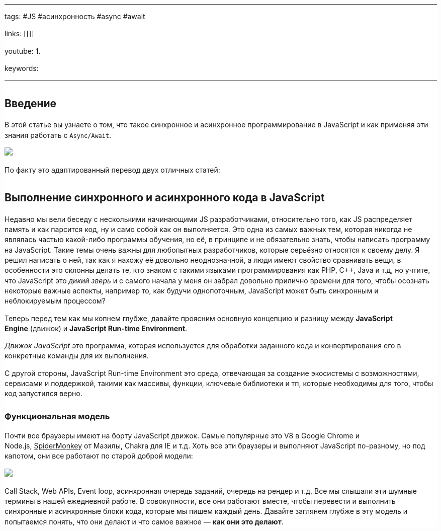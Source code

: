 ____

tags: #JS #асинхронность #async #await 

links: [[]]

youtube: 
1. 

keywords:

_____
## Введение

В этой статье вы узнаете о том, что такое синхронное и асинхронное программирование в JavaScript и как применяя эти знания работать с `Async/Await`.

![](https://stasonmars.ru/wp/wp-content/uploads/2021/02/1_WjaiS6QK3WvUeD6cNyB3rw.jpeg)

По факту это адаптированный перевод двух отличных статей:

## Выполнение синхронного и асинхронного кода в JavaScript

Недавно мы вели беседу с несколькими начинающими JS разработчиками, относительно того, как JS распределяет память и как парсится код, ну и само собой как он выполняется. Это одна из самых важных тем, которая никогда не являлась частью какой-либо программы обучения, но её, в принципе и не обязательно знать, чтобы написать программу на JavaScript. Такие темы очень важны для любопытных разработчиков, которые серьёзно относятся к своему делу. Я решил написать о ней, так как я нахожу её довольно неоднозначной, а люди имеют свойство сравнивать вещи, в особенности это склонны делать те, кто знаком с такими языками программирования как PHP, C++, Java и т.д, но учтите, что JavaScript это _дикий зверь_ и с самого начала у меня он забрал довольно прилично времени для того, чтобы осознать некоторые важные аспекты, например то, как будучи однопоточным, JavaScript может быть синхронным и неблокируемым процессом?

Теперь перед тем как мы копнем глубже, давайте проясним основную концепцию и разницу между **JavaScript Engine** (движок) и **JavaScript Run-time Environment**.

_Движок JavaScript_ это программа, которая используется для обработки заданного кода и конвертирования его в конкретные команды для их выполнения.

С другой стороны, JavaScript Run-time Environment это среда, отвечающая за создание экосистемы с возможностями, сервисами и поддержкой, такими как массивы, функции, ключевые библиотеки и тп, которые необходимы для того, чтобы код запустился верно.

### **Функциональная модель**

Почти все браузеры имеют на борту JavaScript движок. Самые популярные это V8 в Google Chrome и Node.js, [SpiderMonkey](https://developer.mozilla.org/en-US/docs/Mozilla/Projects/SpiderMonkey) от Мазилы, Chakra для IE и т.д. Хоть все эти браузеры и выполняют JavaScript по-разному, но под капотом, они все работают по старой доброй модели:

![](https://stasonmars.ru/wp/wp-content/uploads/2021/02/1_FpbITfdk2y8l2YnqXuY58w.png)

Call Stack, Web APIs, Event loop, асинхронная очередь заданий, очередь на рендер и т.д. Все мы слышали эти шумные термины в нашей ежедневной работе. В совокупности, все они работают вместе, чтобы перевести и выполнить синхронные и асинхронные блоки кода, которые мы пишем каждый день. Давайте заглянем глубже в эту модель и попытаемся понять, что они делают и что самое важное — **как они это делают**.

